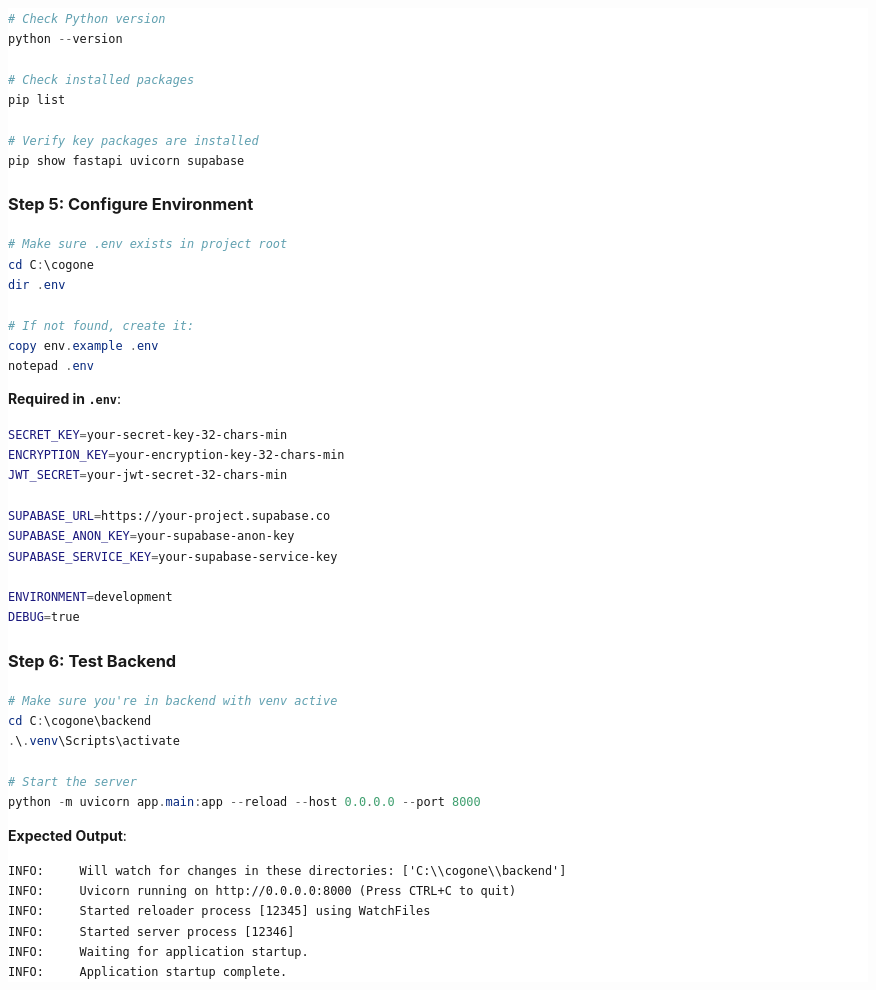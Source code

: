 ```powershell
# Check Python version
python --version

# Check installed packages
pip list

# Verify key packages are installed
pip show fastapi uvicorn supabase
```

### Step 5: Configure Environment

```powershell
# Make sure .env exists in project root
cd C:\cogone
dir .env

# If not found, create it:
copy env.example .env
notepad .env
```

**Required in `.env`**:
```bash
SECRET_KEY=your-secret-key-32-chars-min
ENCRYPTION_KEY=your-encryption-key-32-chars-min
JWT_SECRET=your-jwt-secret-32-chars-min

SUPABASE_URL=https://your-project.supabase.co
SUPABASE_ANON_KEY=your-supabase-anon-key
SUPABASE_SERVICE_KEY=your-supabase-service-key

ENVIRONMENT=development
DEBUG=true
```

### Step 6: Test Backend

```powershell
# Make sure you're in backend with venv active
cd C:\cogone\backend
.\.venv\Scripts\activate

# Start the server
python -m uvicorn app.main:app --reload --host 0.0.0.0 --port 8000
```

**Expected Output**:
```
INFO:     Will watch for changes in these directories: ['C:\\cogone\\backend']
INFO:     Uvicorn running on http://0.0.0.0:8000 (Press CTRL+C to quit)
INFO:     Started reloader process [12345] using WatchFiles
INFO:     Started server process [12346]
INFO:     Waiting for application startup.
INFO:     Application startup complete.
```
